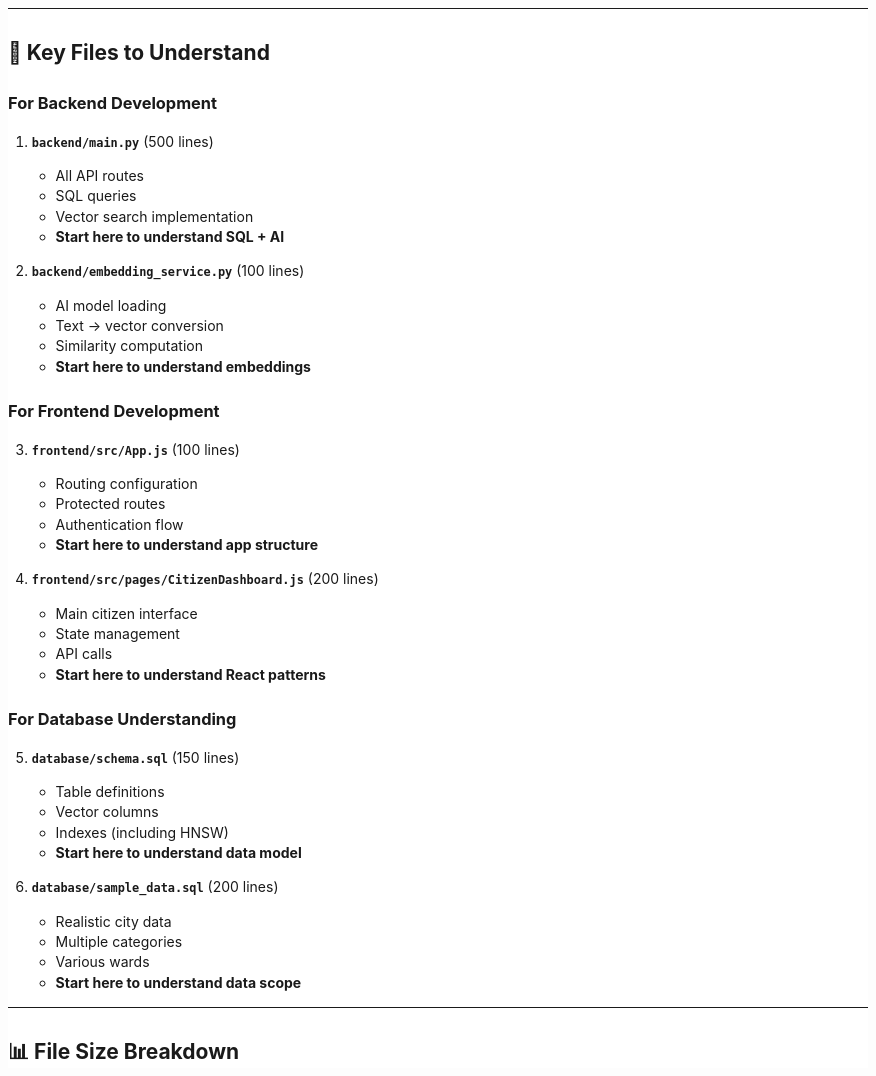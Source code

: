 ```
```

---

## 🎯 Key Files to Understand

### For Backend Development

1. **`backend/main.py`** (500 lines)
   - All API routes
   - SQL queries
   - Vector search implementation
   - **Start here to understand SQL + AI**

2. **`backend/embedding_service.py`** (100 lines)
   - AI model loading
   - Text → vector conversion
   - Similarity computation
   - **Start here to understand embeddings**

### For Frontend Development

3. **`frontend/src/App.js`** (100 lines)
   - Routing configuration
   - Protected routes
   - Authentication flow
   - **Start here to understand app structure**

4. **`frontend/src/pages/CitizenDashboard.js`** (200 lines)
   - Main citizen interface
   - State management
   - API calls
   - **Start here to understand React patterns**

### For Database Understanding

5. **`database/schema.sql`** (150 lines)
   - Table definitions
   - Vector columns
   - Indexes (including HNSW)
   - **Start here to understand data model**

6. **`database/sample_data.sql`** (200 lines)
   - Realistic city data
   - Multiple categories
   - Various wards
   - **Start here to understand data scope**

---

## 📊 File Size Breakdown
